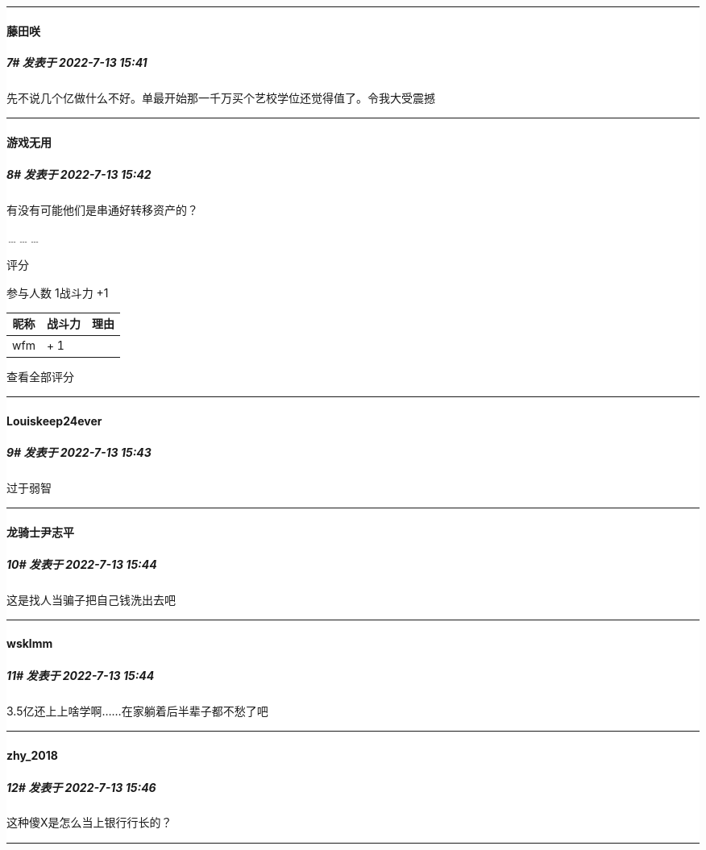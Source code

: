 *****

####  藤田咲  
##### 7#       发表于 2022-7-13 15:41

先不说几个亿做什么不好。单最开始那一千万买个艺校学位还觉得值了。令我大受震撼

*****

####  游戏无用  
##### 8#       发表于 2022-7-13 15:42

有没有可能他们是串通好转移资产的？

﹍﹍﹍

评分

 参与人数 1战斗力 +1

|昵称|战斗力|理由|
|----|---|---|
| wfm| + 1||

查看全部评分

*****

####  Louiskeep24ever  
##### 9#       发表于 2022-7-13 15:43

过于弱智

*****

####  龙骑士尹志平  
##### 10#       发表于 2022-7-13 15:44

这是找人当骗子把自己钱洗出去吧

*****

####  wsklmm  
##### 11#       发表于 2022-7-13 15:44

3.5亿还上上啥学啊……在家躺着后半辈子都不愁了吧

*****

####  zhy_2018  
##### 12#       发表于 2022-7-13 15:46

这种傻X是怎么当上银行行长的？

*****
